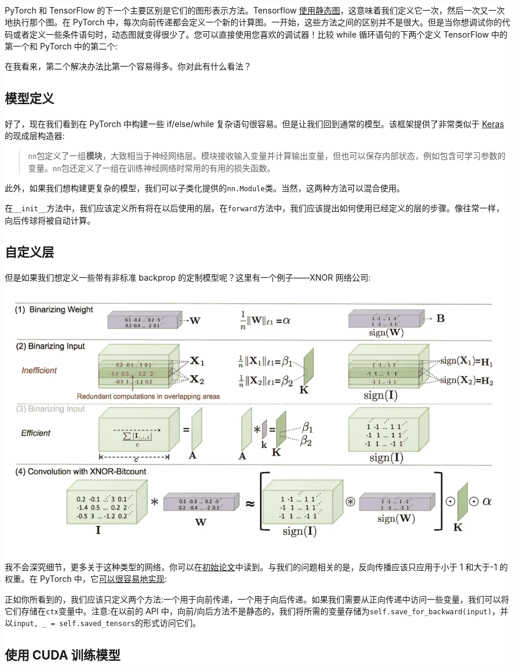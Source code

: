 PyTorch 和 TensorFlow 的下一个主要区别是它们的图形表示方法。Tensorflow [使用静态图](https://www.tensorflow.org/programmers_guide/graphs)，这意味着我们定义它一次，然后一次又一次地执行那个图。在 PyTorch 中，每次向前传递都会定义一个新的计算图。一开始，这些方法之间的区别并不是很大。但是当你想调试你的代码或者定义一些条件语句时，动态图就变得很少了。您可以直接使用您喜欢的调试器！比较 while 循环语句的下两个定义 TensorFlow 中的第一个和 PyTorch 中的第二个:

在我看来，第二个解决办法比第一个容易得多。你对此有什么看法？

## 模型定义

好了，现在我们看到在 PyTorch 中构建一些 if/else/while 复杂语句很容易。但是让我们回到通常的模型。该框架提供了非常类似于 [Keras](https://keras.io/) 的现成层构造器:

> `nn`包定义了一组**模块**，大致相当于神经网络层。模块接收输入变量并计算输出变量，但也可以保存内部状态，例如包含可学习参数的变量。`nn`包还定义了一组在训练神经网络时常用的有用的损失函数。

此外，如果我们想构建更复杂的模型，我们可以子类化提供的`nn.Module`类。当然，这两种方法可以混合使用。

在`__init__`方法中，我们应该定义所有将在以后使用的层。在`forward`方法中，我们应该提出如何使用已经定义的层的步骤。像往常一样，向后传球将被自动计算。

## 自定义层

但是如果我们想定义一些带有非标准 backprop 的定制模型呢？这里有一个例子——XNOR 网络公司:

![](img/af4a68dcdf9eaf7e9e32655fcbaf34dc.png)

我不会深究细节，更多关于这种类型的网络，你可以在[初始论文](https://arxiv.org/abs/1603.05279)中读到。与我们的问题相关的是，反向传播应该只应用于小于 1 和大于-1 的权重。在 PyTorch 中，它[可以很容易地实现](http://pytorch.org/docs/master/notes/extending.html):

正如你所看到的，我们应该只定义两个方法:一个用于向前传递，一个用于向后传递。如果我们需要从正向传递中访问一些变量，我们可以将它们存储在`ctx`变量中。注意:在以前的 API 中，向前/向后方法不是静态的，我们将所需的变量存储为`self.save_for_backward(input)`，并以`input, _ = self.saved_tensors`的形式访问它们。

## 使用 CUDA 训练模型
